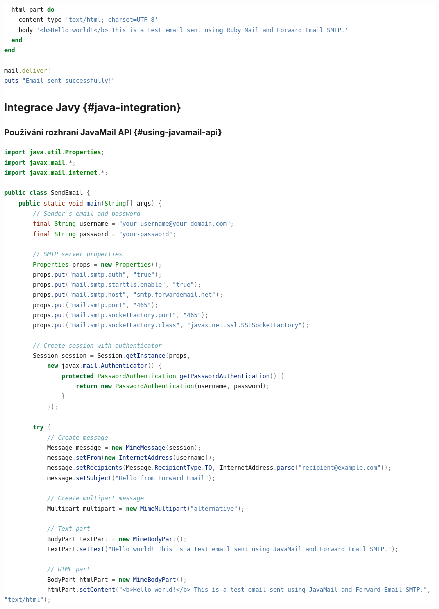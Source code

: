 ```ruby
  html_part do
    content_type 'text/html; charset=UTF-8'
    body '<b>Hello world!</b> This is a test email sent using Ruby Mail and Forward Email SMTP.'
  end
end

mail.deliver!
puts "Email sent successfully!"
```

## Integrace Javy {#java-integration}

### Používání rozhraní JavaMail API {#using-javamail-api}

```java
import java.util.Properties;
import javax.mail.*;
import javax.mail.internet.*;

public class SendEmail {
    public static void main(String[] args) {
        // Sender's email and password
        final String username = "your-username@your-domain.com";
        final String password = "your-password";

        // SMTP server properties
        Properties props = new Properties();
        props.put("mail.smtp.auth", "true");
        props.put("mail.smtp.starttls.enable", "true");
        props.put("mail.smtp.host", "smtp.forwardemail.net");
        props.put("mail.smtp.port", "465");
        props.put("mail.smtp.socketFactory.port", "465");
        props.put("mail.smtp.socketFactory.class", "javax.net.ssl.SSLSocketFactory");

        // Create session with authenticator
        Session session = Session.getInstance(props,
            new javax.mail.Authenticator() {
                protected PasswordAuthentication getPasswordAuthentication() {
                    return new PasswordAuthentication(username, password);
                }
            });

        try {
            // Create message
            Message message = new MimeMessage(session);
            message.setFrom(new InternetAddress(username));
            message.setRecipients(Message.RecipientType.TO, InternetAddress.parse("recipient@example.com"));
            message.setSubject("Hello from Forward Email");

            // Create multipart message
            Multipart multipart = new MimeMultipart("alternative");

            // Text part
            BodyPart textPart = new MimeBodyPart();
            textPart.setText("Hello world! This is a test email sent using JavaMail and Forward Email SMTP.");

            // HTML part
            BodyPart htmlPart = new MimeBodyPart();
            htmlPart.setContent("<b>Hello world!</b> This is a test email sent using JavaMail and Forward Email SMTP.", "text/html");

```
